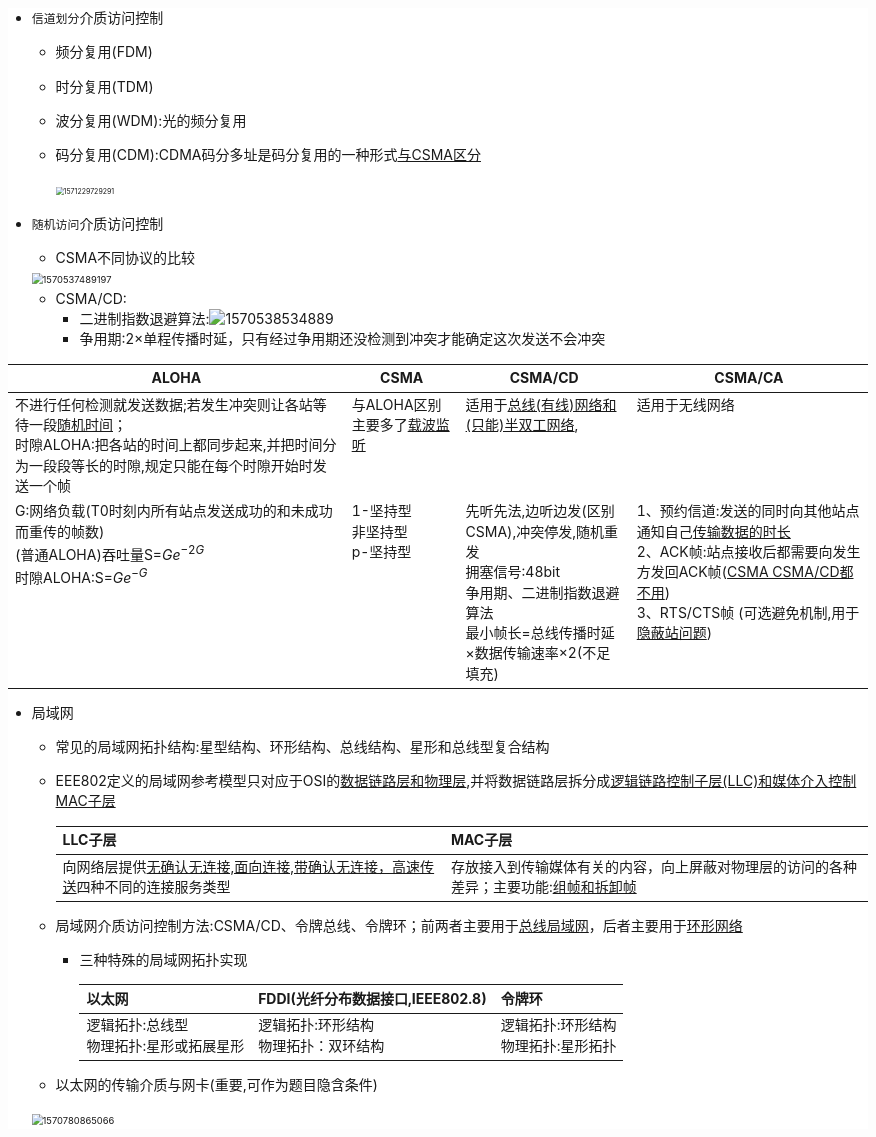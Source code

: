 
  [^注]: GBN

- `信道划分`介质访问控制

  - 频分复用(FDM)

  - 时分复用(TDM)

  - 波分复用(WDM):光的频分复用

  - 码分复用(CDM):CDMA码分多址是码分复用的一种形式<u>与CSMA区分</u>

    [^CDMA的相关题目]: 
    [^]: <img src="C:\Users\Rocky\AppData\Roaming\Typora\typora-user-images\1571229686841.png" alt="1571229686841" style="zoom:50%;" />

    <img src="C:\Users\Rocky\AppData\Roaming\Typora\typora-user-images\1571229729291.png" alt="1571229729291" style="zoom:50%;" />

- `随机访问`介质访问控制

  - CSMA不同协议的比较

  <img src="C:\Users\Rocky\AppData\Roaming\Typora\typora-user-images\1570537489197.png" alt="1570537489197" style="zoom:67%;" />

  - CSMA/CD:
    - 二进制指数退避算法:![1570538534889](C:\Users\Rocky\AppData\Roaming\Typora\typora-user-images\1570538534889.png)
    - 争用期:2×单程传播时延，只有经过争用期还没检测到冲突才能确定这次发送不会冲突

| ALOHA                                                        | CSMA                                  | CSMA/CD                                                      | CSMA/CA                                                      |
| ------------------------------------------------------------ | ------------------------------------- | ------------------------------------------------------------ | ------------------------------------------------------------ |
| 不进行任何检测就发送数据;若发生冲突则让各站等待一段<u>随机时间</u>；<br />时隙ALOHA:把各站的时间上都同步起来,并把时间分为一段段等长的时隙,规定只能在每个时隙开始时发送一个帧 | 与ALOHA区别主要多了<u>载波监听</u>    | 适用于<u>总线(有线)网络和(只能)半双工网络</u>,               | 适用于无线网络                                               |
| G:网络负载(T0时刻内所有站点发送成功的和未成功而重传的帧数)<br />(普通ALOHA)吞吐量S=$Ge^{-2G}$<br />时隙ALOHA:S=$Ge^{-G}$ | 1-坚持型 <br />非坚持型<br />p-坚持型 | 先听先法,边听边发(区别CSMA),冲突停发,随机重发<br />拥塞信号:48bit<br />争用期、二进制指数退避算法<br />最小帧长=总线传播时延×数据传输速率×2(不足填充) | 1、预约信道:发送的同时向其他站点通知自己<u>传输数据的时长</u><br />2、ACK帧:站点接收后都需要向发生方发回ACK帧(<u>CSMA CSMA/CD都不用</u>)<br />3、RTS/CTS帧 (可选避免机制,用于<u>隐蔽站问题</u>) |

- 局域网
  - 常见的局域网拓扑结构:星型结构、环形结构、总线结构、星形和总线型复合结构

  - EEE802定义的局域网参考模型只对应于OSI的<u>数据链路层和物理层</u>,并将数据链路层拆分成<u>逻辑链路控制子层(LLC)和媒体介入控制MAC子层</u>

    | LLC子层                                                      | MAC子层                                                      |
    | ------------------------------------------------------------ | ------------------------------------------------------------ |
    | 向网络层提供<u>无确认无连接,面向连接,带确认无连接，高速传送</u>四种不同的连接服务类型 | 存放接入到传输媒体有关的内容，向上屏蔽对物理层的访问的各种差异；主要功能:<u>组帧和拆卸帧</u> |

  - 局域网介质访问控制方法:CSMA/CD、令牌总线、令牌环；前两者主要用于<u>总线局域网</u>，后者主要用于<u>环形网络</u>

    - 三种特殊的局域网拓扑实现

      | 以太网                                       | FDDI(光纤分布数据接口,IEEE802.8)          | 令牌环                                   |
      | -------------------------------------------- | ----------------------------------------- | ---------------------------------------- |
      | 逻辑拓扑:总线型<br />物理拓扑:星形或拓展星形 | 逻辑拓扑:环形结构<br />物理拓扑：双环结构 | 逻辑拓扑:环形结构<br />物理拓扑:星形拓扑 |

      [^注]: 以太网采用<u>无连接</u>的工作方式,不对发送数据编号,也不要求接收方发送确认,<u>提供不可靠服务</u>

  - 以太网的传输介质与网卡(重要,可作为题目隐含条件)

  <img src="C:\Users\Rocky\AppData\Roaming\Typora\typora-user-images\1570780865066.png" alt="1570780865066" style="zoom:67%;" />


[^注]: 校验实际上是在上(4)的基础上左右亦或P1,若无措,自然结果=0
[^注]: 无符号数相减时一般不考虑SF和OF 带符号相减时,一般不考虑CF
  [^注]: 无符号数的减法和有符号一样,只是对于最终结果解释不同;无符号数的加法进位是在外边如10000110+11110110=(1)01111100
[^注]: dram采用<u>地址复用技术,</u>，计算引脚时，地址线数结果除2
[^注]: 一般存储体的读写速度不一致,读速度快于写速度
[^注]: 真题中出现过这样的组相联:例如4行二路组相联,主存地址0-1 4-5 8-9映射到0组；
  [^注]: 直接映射的电路的设计最为简单,全相联的最复杂;cache与主存的映射由硬件完成
  [^注]: 看清题目问的是求`cache数据区`的大小(行大小×行数)还是`(数据)cache的大小` (1+tag+行大小)×行数 ​;还是求`地址映射表`的大小(tag+1bit)×行数)s
  [^注]: 若题目中说了指令cache 与数据cache分离,问算命中率则应对应算指令命中率或数据命中率(如14真题T45)
  [^注]: 写分配法+写回法,非写分配+全写法
[^注]: 数据通路:各个功能部件通过数据总线连接形成的<u>数据传输路径</u>;数据总线是承载数据的<u>媒介</u>
[^注]: 数据寻址比指令寻址复杂 指令寻址一般在内存,数据寻址还可能在寄存器,I/O端口
[^注1]: 存放微指令的控制存储器单元成为<u>微地址</u> (控存用来存放微程序,用ROM实现,在CPU内部);
[^注2]: 采用微程序控制器的处理器叫做微处理器,<u>这句话是不对的</u>
[^注]: USB和RS232为串行总线,每次只能传输1位数据
  [^注]: 计算时$T_{总线}=T_{传递址}+T_{连续数据}$，一般传地址也是一个总线周期
[^注]: 中断判优中一般硬件故障>软中断>非屏蔽>屏蔽;DMA>IO传送的中断请求
[^注]: 中断发生时,操纵系统保存所有通用寄存器的内容(包括PSW),可能设置TLB和MMU和页表,CPU保存PC
[^注1]: 中断隐指令不是一条真正的指令,没有操作码
[^注2]: 中断向量:中服务程序的入口地址;中断向量地址:中断向量的地址(程序入口地址的地址)
[^注3]: 硬件产生中断类型号,中断类型号指出中断向量地址
  [^注]: 从用户态进入核心态不仅仅是状态的切换,其堆栈也可能切换为系统堆栈
  [^注]: 中断返回指令是特权指令,一般用于从核心态返回用户态
[^注]: 进程是进程实体的运行过程，是系统进行**资源分配和调度**的一个**独立单位**
[^注]: 上图分别对应多对一/一对一/多对多模型
  [^注]: 临界
[^注]: 循环等待不等同于死锁,前者是后者的必要条件 资源分配图含圈系统不一定死锁(同类资源数>1)
[^注]: 交换主要在不同进程间进行,覆盖(过时)则用于同一个程序或进程
  [^注]: 页表长度:一共有多少页; 页表项长度:页地址占多大存储空间
  [^注]: 分段和分页都是传统方式,满足上面两条;与<u>请求分段\分页</u>区分
  [^注1]: 索引块指向一个文件,块内每一条指向文件的<u>一个块</u>
  [^注2]: 索引表只在打开文件时才会在内存中将磁盘的索引结点拷贝一份,而FAT常驻内存,因此索引结点要比FAT更优
  [^注3]: 若涉及到移动顺序访盘1次+需移动文件块数*2(移动一个块需要读出再写入) 链接分配则n+2(寻找一个空闲块+链接)
  [^注]: 信道与电路不等同。信道是线路的逻辑部件
  [^注]: 波特和比特是不同概念,二进制码元可以看作1bit，此时的速率叫**信息传输速率**;若一码元携带nbit信息,M baud的码元的传输速率对应的信息传输率=M*nbit/s
  [^注]: 若有V种不同的码元(离散电平数目为V),则理想低通信道下的数据传输率=$2Wlog_2V$.<u>**(bit/s)**</u>
  [^注]: W为信道带宽,S为信道所传输信号的平均功率,N为信道内部的噪声功率,信噪比=$10log_{10}(S/N) 单位dB$
[^注]: 放大器放大的使<u>模拟信号</u>,中继器放大的是<u>数字信号</u>；中继器无存储转发功能,因此<u>不能连接协议不同的网段</u>
[^注]: 传输媒体不是物理层
  [^注]: $W_T$表示还没有<u>收到对方确认信息</u>的情况下发送方最对可以发送多少个数据帧；接收方控制发送方发送数据的速率
  [^注]: 10base-T非屏蔽双绞线以太网拓扑结构为星形,星形中心为集线器,但使用以太网在逻辑上仍然是一个总线网
[^注]: 得到下一跳路由器的IP地址后不是直接将该地址填入到待发送的数据报,而是将该IP地址转换成MAC地址(ARP),放到帧首部,然后根据这个MAC地址找到下一跳路由;因此,<u>IP数据报在被路由转发时,其数据链路层封装的MAC地址是不同的</u>
[^注]: 路由